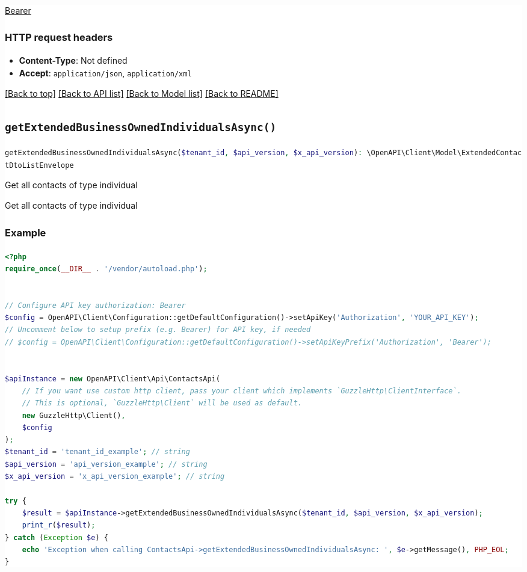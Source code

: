 [Bearer](../../README.md#Bearer)

### HTTP request headers

- **Content-Type**: Not defined
- **Accept**: `application/json`, `application/xml`

[[Back to top]](#) [[Back to API list]](../../README.md#endpoints)
[[Back to Model list]](../../README.md#models)
[[Back to README]](../../README.md)

## `getExtendedBusinessOwnedIndividualsAsync()`

```php
getExtendedBusinessOwnedIndividualsAsync($tenant_id, $api_version, $x_api_version): \OpenAPI\Client\Model\ExtendedContactDtoListEnvelope
```

Get all contacts of type individual

Get all contacts of type individual

### Example

```php
<?php
require_once(__DIR__ . '/vendor/autoload.php');


// Configure API key authorization: Bearer
$config = OpenAPI\Client\Configuration::getDefaultConfiguration()->setApiKey('Authorization', 'YOUR_API_KEY');
// Uncomment below to setup prefix (e.g. Bearer) for API key, if needed
// $config = OpenAPI\Client\Configuration::getDefaultConfiguration()->setApiKeyPrefix('Authorization', 'Bearer');


$apiInstance = new OpenAPI\Client\Api\ContactsApi(
    // If you want use custom http client, pass your client which implements `GuzzleHttp\ClientInterface`.
    // This is optional, `GuzzleHttp\Client` will be used as default.
    new GuzzleHttp\Client(),
    $config
);
$tenant_id = 'tenant_id_example'; // string
$api_version = 'api_version_example'; // string
$x_api_version = 'x_api_version_example'; // string

try {
    $result = $apiInstance->getExtendedBusinessOwnedIndividualsAsync($tenant_id, $api_version, $x_api_version);
    print_r($result);
} catch (Exception $e) {
    echo 'Exception when calling ContactsApi->getExtendedBusinessOwnedIndividualsAsync: ', $e->getMessage(), PHP_EOL;
}
```
